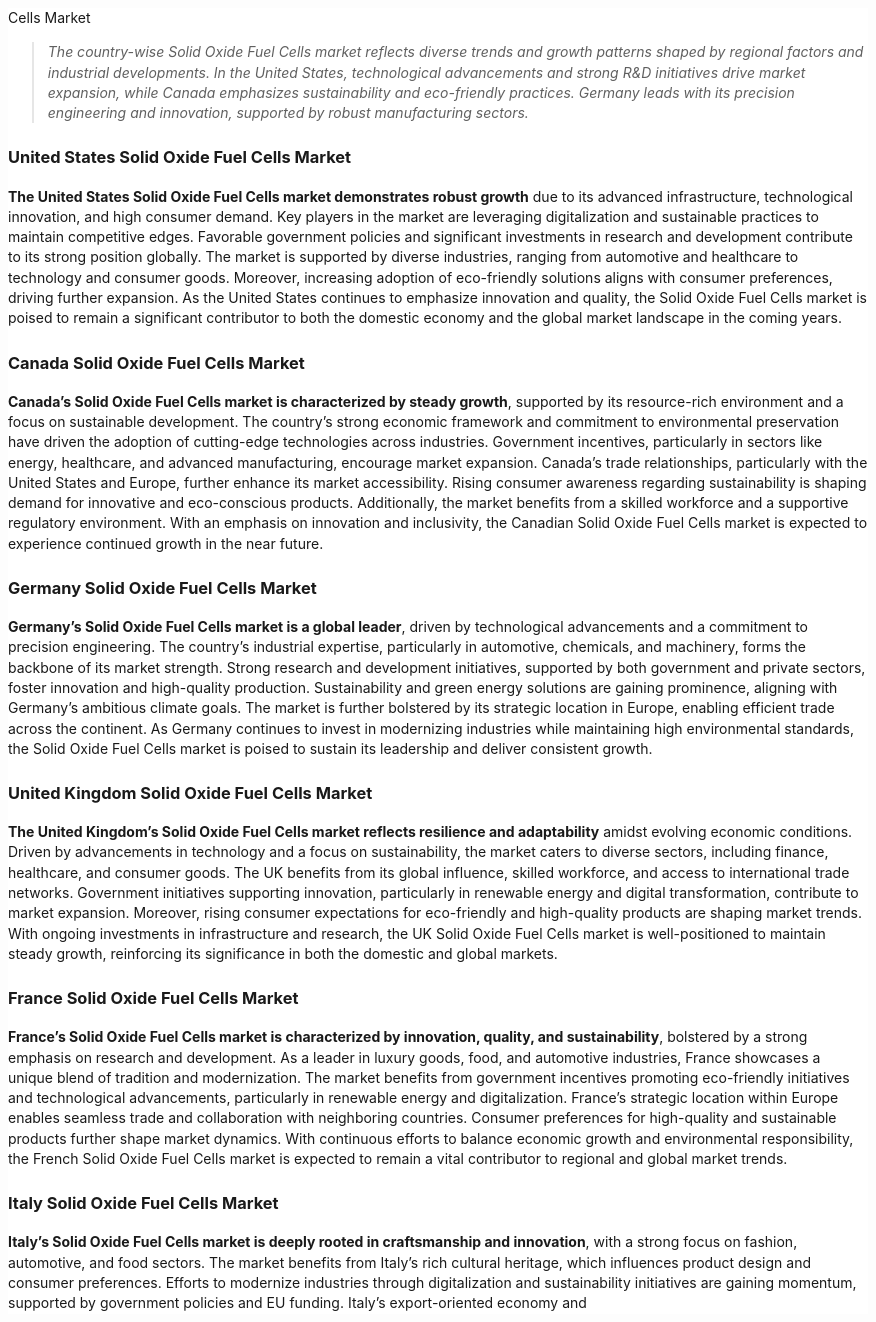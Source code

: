 Cells Market<br /></span></h1><blockquote><p><em><span class="">The country-wise Solid Oxide Fuel Cells market reflects diverse trends and growth patterns shaped by regional factors and industrial developments. In the United States, technological advancements and strong R&amp;D initiatives drive market expansion, while Canada emphasizes sustainability and eco-friendly practices. Germany leads with its precision engineering and innovation, supported by robust manufacturing sectors.</span></em></p></blockquote><h3><strong>United States Solid Oxide Fuel Cells Market</strong></h3><p><strong>The United States Solid Oxide Fuel Cells market demonstrates robust growth</strong> due to its advanced infrastructure, technological innovation, and high consumer demand. Key players in the market are leveraging digitalization and sustainable practices to maintain competitive edges. Favorable government policies and significant investments in research and development contribute to its strong position globally. The market is supported by diverse industries, ranging from automotive and healthcare to technology and consumer goods. Moreover, increasing adoption of eco-friendly solutions aligns with consumer preferences, driving further expansion. As the United States continues to emphasize innovation and quality, the Solid Oxide Fuel Cells market is poised to remain a significant contributor to both the domestic economy and the global market landscape in the coming years.</p><h3><strong>Canada Solid Oxide Fuel Cells Market</strong></h3><p><strong>Canada&rsquo;s Solid Oxide Fuel Cells market is characterized by steady growth</strong>, supported by its resource-rich environment and a focus on sustainable development. The country&rsquo;s strong economic framework and commitment to environmental preservation have driven the adoption of cutting-edge technologies across industries. Government incentives, particularly in sectors like energy, healthcare, and advanced manufacturing, encourage market expansion. Canada&rsquo;s trade relationships, particularly with the United States and Europe, further enhance its market accessibility. Rising consumer awareness regarding sustainability is shaping demand for innovative and eco-conscious products. Additionally, the market benefits from a skilled workforce and a supportive regulatory environment. With an emphasis on innovation and inclusivity, the Canadian Solid Oxide Fuel Cells market is expected to experience continued growth in the near future.</p><h3><strong>Germany Solid Oxide Fuel Cells Market</strong></h3><p><strong>Germany&rsquo;s Solid Oxide Fuel Cells market is a global leader</strong>, driven by technological advancements and a commitment to precision engineering. The country&rsquo;s industrial expertise, particularly in automotive, chemicals, and machinery, forms the backbone of its market strength. Strong research and development initiatives, supported by both government and private sectors, foster innovation and high-quality production. Sustainability and green energy solutions are gaining prominence, aligning with Germany&rsquo;s ambitious climate goals. The market is further bolstered by its strategic location in Europe, enabling efficient trade across the continent. As Germany continues to invest in modernizing industries while maintaining high environmental standards, the Solid Oxide Fuel Cells market is poised to sustain its leadership and deliver consistent growth.</p><h3><strong>United Kingdom Solid Oxide Fuel Cells Market</strong></h3><p><strong>The United Kingdom&rsquo;s Solid Oxide Fuel Cells market reflects resilience and adaptability</strong> amidst evolving economic conditions. Driven by advancements in technology and a focus on sustainability, the market caters to diverse sectors, including finance, healthcare, and consumer goods. The UK benefits from its global influence, skilled workforce, and access to international trade networks. Government initiatives supporting innovation, particularly in renewable energy and digital transformation, contribute to market expansion. Moreover, rising consumer expectations for eco-friendly and high-quality products are shaping market trends. With ongoing investments in infrastructure and research, the UK Solid Oxide Fuel Cells market is well-positioned to maintain steady growth, reinforcing its significance in both the domestic and global markets.</p><h3><strong>France Solid Oxide Fuel Cells Market</strong></h3><p><strong>France&rsquo;s Solid Oxide Fuel Cells market is characterized by innovation, quality, and sustainability</strong>, bolstered by a strong emphasis on research and development. As a leader in luxury goods, food, and automotive industries, France showcases a unique blend of tradition and modernization. The market benefits from government incentives promoting eco-friendly initiatives and technological advancements, particularly in renewable energy and digitalization. France&rsquo;s strategic location within Europe enables seamless trade and collaboration with neighboring countries. Consumer preferences for high-quality and sustainable products further shape market dynamics. With continuous efforts to balance economic growth and environmental responsibility, the French Solid Oxide Fuel Cells market is expected to remain a vital contributor to regional and global market trends.</p><h3><strong>Italy Solid Oxide Fuel Cells Market</strong></h3><p><strong>Italy&rsquo;s Solid Oxide Fuel Cells market is deeply rooted in craftsmanship and innovation</strong>, with a strong focus on fashion, automotive, and food sectors. The market benefits from Italy&rsquo;s rich cultural heritage, which influences product design and consumer preferences. Efforts to modernize industries through digitalization and sustainability initiatives are gaining momentum, supported by government policies and EU funding. Italy&rsquo;s export-oriented economy and